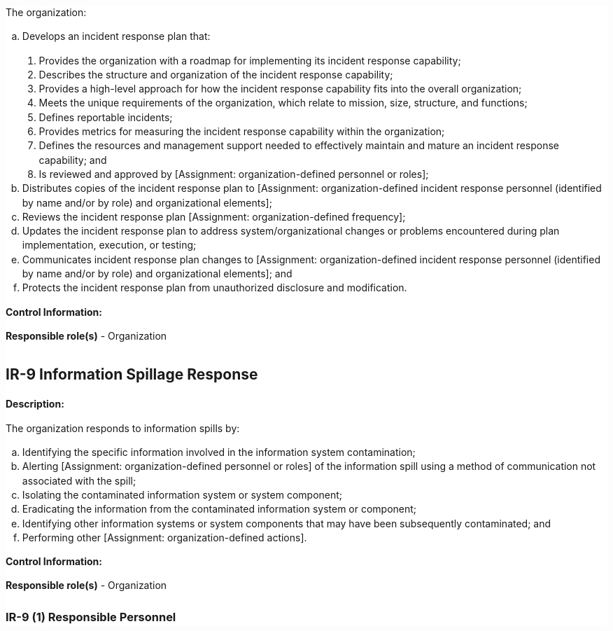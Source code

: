 The organization:
<ol type="a">
<li>Develops an incident response plan that:</li>

<ol type="1">
<li>Provides the organization with a roadmap for implementing its incident response capability;</li>
<li>Describes the structure and organization of the incident response capability;</li>
<li>Provides a high-level approach for how the incident response capability fits into the overall organization;</li>
<li>Meets the unique requirements of the organization, which relate to mission, size, structure, and functions;</li>
<li>Defines reportable incidents;</li>
<li>Provides metrics for measuring the incident response capability within the organization;</li>
<li>Defines the resources and management support needed to effectively maintain and mature an incident response capability; and</li>
<li>Is reviewed and approved by [Assignment: organization-defined personnel or roles];</li>
</ol>
<li>Distributes copies of the incident response plan to [Assignment: organization-defined incident response personnel (identified by name and/or by role) and organizational elements];</li>
<li>Reviews the incident response plan [Assignment: organization-defined frequency];</li>
<li>Updates the incident response plan to address system/organizational changes or problems encountered during plan implementation, execution, or testing;</li>
<li>Communicates incident response plan changes to [Assignment: organization-defined incident response personnel (identified by name and/or by role) and organizational elements]; and</li>
<li>Protects the incident response plan from unauthorized disclosure and modification.</li>
</ol>

**Control Information:**

**Responsible role(s)** - Organization

## IR-9 Information Spillage Response

**Description:**

The organization responds to information spills by:
<ol type="a">
<li>Identifying the specific information involved in the information system contamination;</li>
<li>Alerting [Assignment: organization-defined personnel or roles] of the information spill using a method of communication not associated with the spill;</li>
<li>Isolating the contaminated information system or system component;</li>
<li>Eradicating the information from the contaminated information system or component;</li>
<li>Identifying other information systems or system components that may have been subsequently contaminated; and</li>
<li>Performing other [Assignment: organization-defined actions].</li>
</ol>

**Control Information:**

**Responsible role(s)** - Organization

### IR-9 (1) Responsible Personnel
